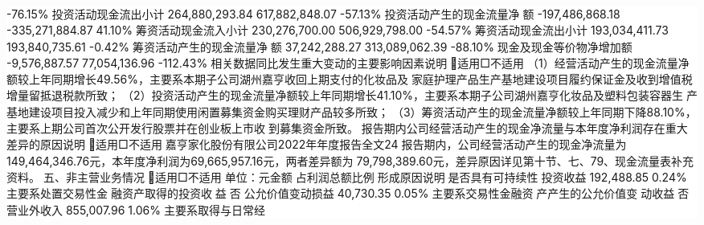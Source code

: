 -76.15%
投资活动现金流出小计
264,880,293.84
617,882,848.07
-57.13%
投资活动产生的现金流量净
额
-197,486,868.18
-335,271,884.87
41.10%
筹资活动现金流入小计
230,276,700.00
506,929,798.00
-54.57%
筹资活动现金流出小计
193,034,411.73
193,840,735.61
-0.42%
筹资活动产生的现金流量净
额
37,242,288.27
313,089,062.39
-88.10%
现金及现金等价物净增加额
-9,576,887.57
77,054,136.96
-112.43%
相关数据同比发生重大变动的主要影响因素说明
适用□不适用
（1）经营活动产生的现金流量净额较上年同期增长49.56%，主要系本期子公司湖州嘉亨收回上期支付的化妆品及
家庭护理产品生产基地建设项目履约保证金及收到增值税增量留抵退税款所致；
（2）投资活动产生的现金流量净额较上年同期增长41.10%，主要系本期子公司湖州嘉亨化妆品及塑料包装容器生
产基地建设项目投入减少和上年同期使用闲置募集资金购买理财产品较多所致；
（3）筹资活动产生的现金流量净额较上年同期下降88.10%，主要系上期公司首次公开发行股票并在创业板上市收
到募集资金所致。
报告期内公司经营活动产生的现金净流量与本年度净利润存在重大差异的原因说明
适用□不适用
嘉亨家化股份有限公司2022年年度报告全文24
报告期内，公司经营活动产生的现金净流量为149,464,346.76元，本年度净利润为69,665,957.16元，两者差异额为
79,798,389.60元，差异原因详见第十节、七、79、现金流量表补充资料。
五、非主营业务情况
适用□不适用
单位：元金额
占利润总额比例
形成原因说明
是否具有可持续性
投资收益
192,488.85
0.24%
主要系处置交易性金
融资产取得的投资收
益
否
公允价值变动损益
40,730.35
0.05%
主要系交易性金融资
产产生的公允价值变
动收益
否
营业外收入
855,007.96
1.06%
主要系取得与日常经